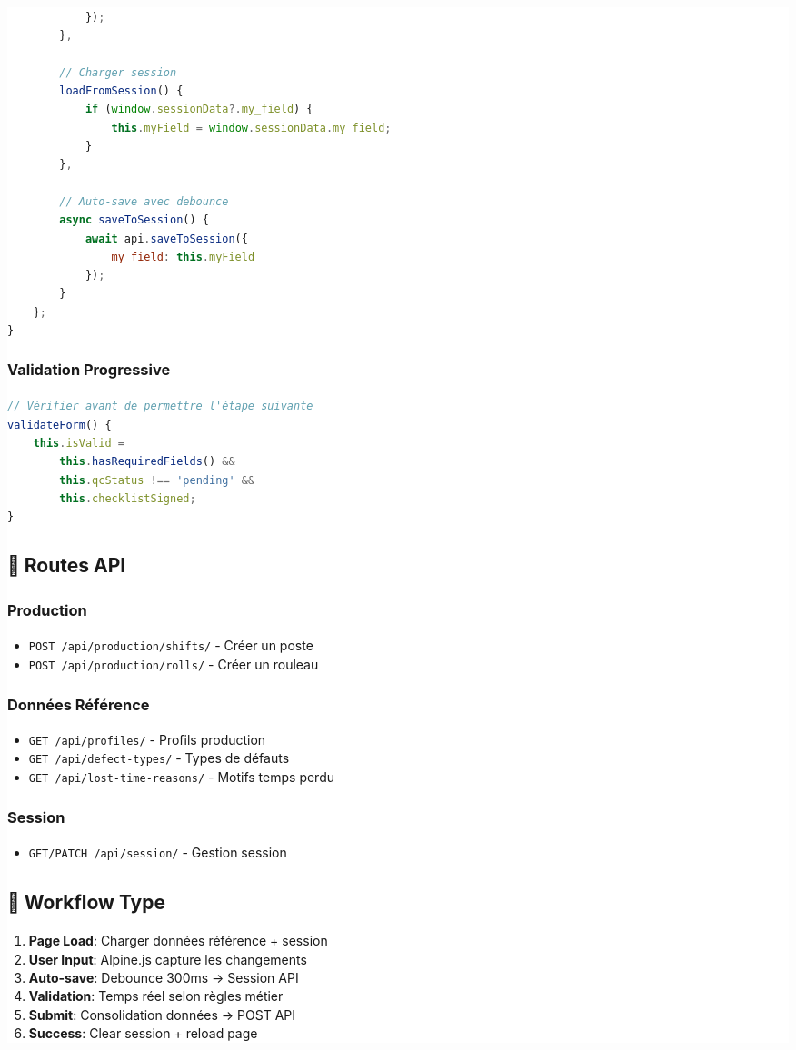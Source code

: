 ```javascript
            });
        },
        
        // Charger session
        loadFromSession() {
            if (window.sessionData?.my_field) {
                this.myField = window.sessionData.my_field;
            }
        },
        
        // Auto-save avec debounce
        async saveToSession() {
            await api.saveToSession({
                my_field: this.myField
            });
        }
    };
}
```

### Validation Progressive
```javascript
// Vérifier avant de permettre l'étape suivante
validateForm() {
    this.isValid = 
        this.hasRequiredFields() &&
        this.qcStatus !== 'pending' &&
        this.checklistSigned;
}
```

## 🔌 Routes API

### Production
- `POST /api/production/shifts/` - Créer un poste
- `POST /api/production/rolls/` - Créer un rouleau

### Données Référence  
- `GET /api/profiles/` - Profils production
- `GET /api/defect-types/` - Types de défauts
- `GET /api/lost-time-reasons/` - Motifs temps perdu

### Session
- `GET/PATCH /api/session/` - Gestion session

## 🔄 Workflow Type

1. **Page Load**: Charger données référence + session
2. **User Input**: Alpine.js capture les changements
3. **Auto-save**: Debounce 300ms → Session API
4. **Validation**: Temps réel selon règles métier
5. **Submit**: Consolidation données → POST API
6. **Success**: Clear session + reload page

